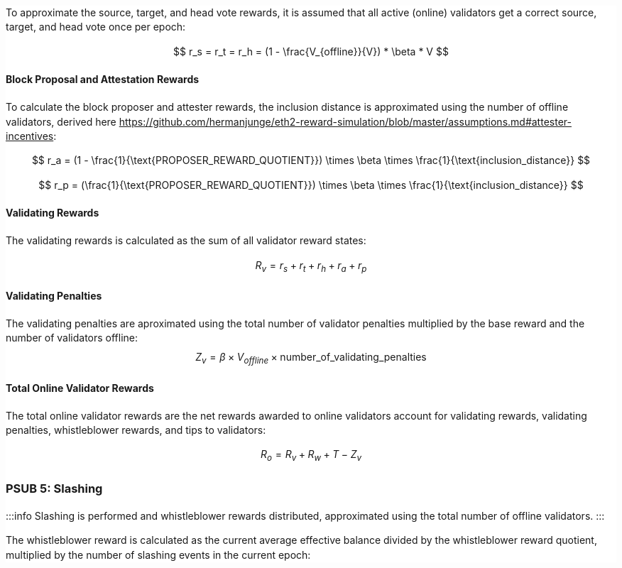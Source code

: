 To approximate the source, target, and head vote rewards, it is assumed that all active (online) validators get a correct source, target, and head vote once per epoch:

$$
r_s = r_t = r_h = (1 - \frac{V_{offline}}{V}) * \beta * V
$$

#### Block Proposal and Attestation Rewards

To calculate the block proposer and attester rewards, the inclusion distance is approximated using the number of offline validators, derived here https://github.com/hermanjunge/eth2-reward-simulation/blob/master/assumptions.md#attester-incentives:

$$
r_a = (1 - \frac{1}{\text{PROPOSER_REWARD_QUOTIENT}}) \times \beta \times \frac{1}{\text{inclusion_distance}}
$$

$$
r_p = (\frac{1}{\text{PROPOSER_REWARD_QUOTIENT}}) \times \beta \times \frac{1}{\text{inclusion_distance}}
$$

#### Validating Rewards

The validating rewards is calculated as the sum of all validator reward states:

$$
R_v = r_s + r_t + r_h + r_a + r_p
$$

#### Validating Penalties

The validating penalties are aproximated using the total number of validator penalties multiplied by the base reward and the number of validators offline:
$$
Z_v = \beta \times V_{offline} \times \text{number_of_validating_penalties}
$$

#### Total Online Validator Rewards

The total online validator rewards are the net rewards awarded to online validators account for validating rewards, validating penalties, whistleblower rewards, and tips to validators:

$$
R_o = R_v + R_w + T - Z_v
$$

### PSUB 5: Slashing

:::info
Slashing is performed and whistleblower rewards distributed, approximated using the total number of offline validators.
:::

The whistleblower reward is calculated as the current average effective balance divided by the whistleblower reward quotient, multiplied by the number of slashing events in the current epoch:
